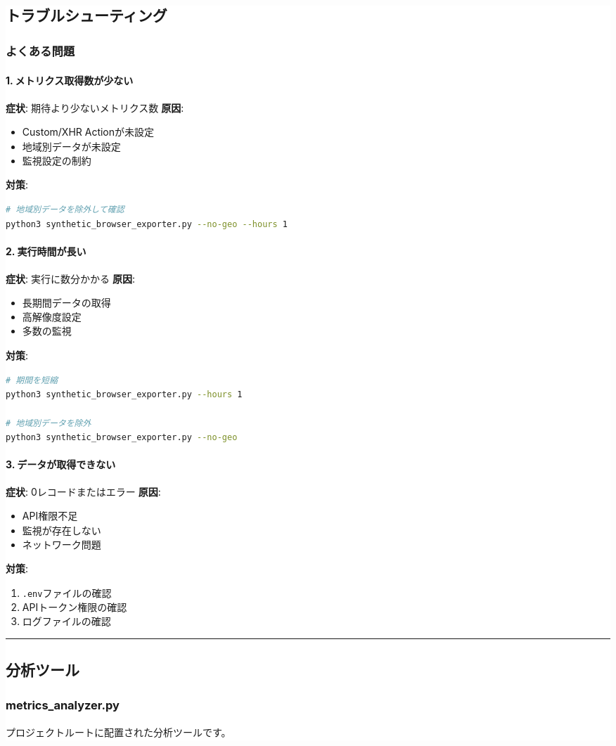 ## トラブルシューティング

### よくある問題

#### 1. メトリクス取得数が少ない
**症状**: 期待より少ないメトリクス数
**原因**: 
- Custom/XHR Actionが未設定
- 地域別データが未設定
- 監視設定の制約

**対策**:
```bash
# 地域別データを除外して確認
python3 synthetic_browser_exporter.py --no-geo --hours 1
```

#### 2. 実行時間が長い
**症状**: 実行に数分かかる
**原因**: 
- 長期間データの取得
- 高解像度設定
- 多数の監視

**対策**:
```bash
# 期間を短縮
python3 synthetic_browser_exporter.py --hours 1

# 地域別データを除外
python3 synthetic_browser_exporter.py --no-geo
```

#### 3. データが取得できない
**症状**: 0レコードまたはエラー
**原因**:
- API権限不足
- 監視が存在しない
- ネットワーク問題

**対策**:
1. `.env`ファイルの確認
2. APIトークン権限の確認
3. ログファイルの確認

---

## 分析ツール

### metrics_analyzer.py
プロジェクトルートに配置された分析ツールです。
